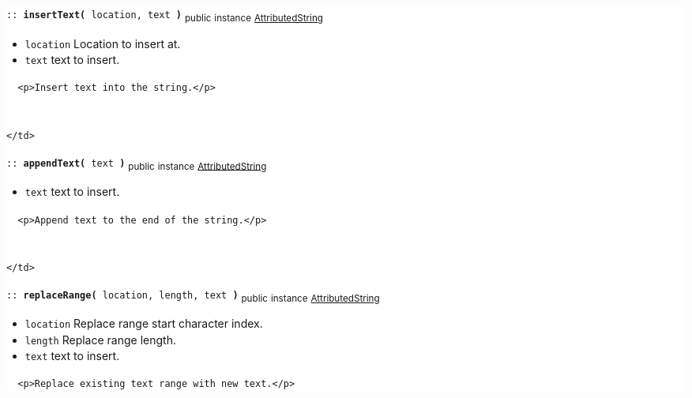   <tr>
    <td><code>:: <b>insertText(</b> location, text <b>)</b></code></td>
    <td width="8%" align="center"><sub>public</sub></td>
    <td width="8%" align="center"><sub>instance</sub></td>
    <td width="8%" align="center"><sub><a href="#class-AttributedString">AttributedString</a></sub></td>
  </tr>
  <tr>
    <td colspan="4">
      <ul>
  <li><code>location</code> Location to insert at.</li>
  <li><code>text</code> text to insert. </li>
  </ul>
  
      <p>Insert text into the string.</p>
  
      
    </td>
  </tr>
  
  <tr>
    <td><code>:: <b>appendText(</b> text <b>)</b></code></td>
    <td width="8%" align="center"><sub>public</sub></td>
    <td width="8%" align="center"><sub>instance</sub></td>
    <td width="8%" align="center"><sub><a href="#class-AttributedString">AttributedString</a></sub></td>
  </tr>
  <tr>
    <td colspan="4">
      <ul>
  <li><code>text</code> text to insert. </li>
  </ul>
  
      <p>Append text to the end of the string.</p>
  
      
    </td>
  </tr>
  
  <tr>
    <td><code>:: <b>replaceRange(</b> location, length, text <b>)</b></code></td>
    <td width="8%" align="center"><sub>public</sub></td>
    <td width="8%" align="center"><sub>instance</sub></td>
    <td width="8%" align="center"><sub><a href="#class-AttributedString">AttributedString</a></sub></td>
  </tr>
  <tr>
    <td colspan="4">
      <ul>
  <li><code>location</code> Replace range start character index.</li>
  <li><code>length</code> Replace range length.</li>
  <li><code>text</code> text to insert. </li>
  </ul>
  
      <p>Replace existing text range with new text.</p>
  